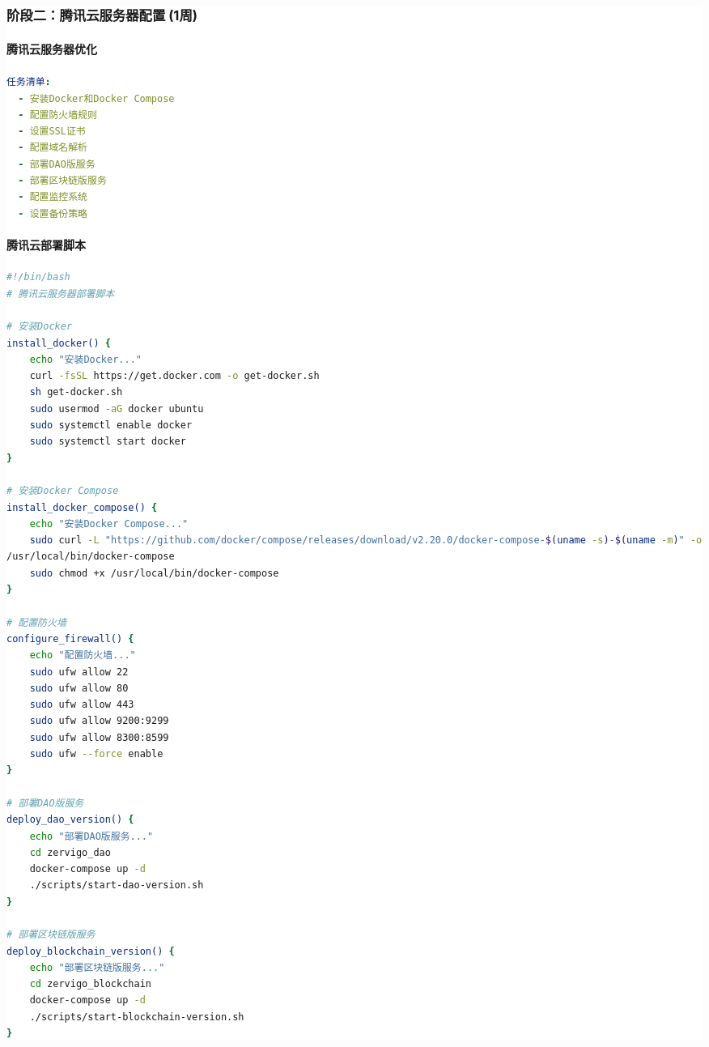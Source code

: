 ### **阶段二：腾讯云服务器配置** (1周)

#### **腾讯云服务器优化**
```yaml
任务清单:
  - 安装Docker和Docker Compose
  - 配置防火墙规则
  - 设置SSL证书
  - 配置域名解析
  - 部署DAO版服务
  - 部署区块链版服务
  - 配置监控系统
  - 设置备份策略
```

#### **腾讯云部署脚本**
```bash
#!/bin/bash
# 腾讯云服务器部署脚本

# 安装Docker
install_docker() {
    echo "安装Docker..."
    curl -fsSL https://get.docker.com -o get-docker.sh
    sh get-docker.sh
    sudo usermod -aG docker ubuntu
    sudo systemctl enable docker
    sudo systemctl start docker
}

# 安装Docker Compose
install_docker_compose() {
    echo "安装Docker Compose..."
    sudo curl -L "https://github.com/docker/compose/releases/download/v2.20.0/docker-compose-$(uname -s)-$(uname -m)" -o /usr/local/bin/docker-compose
    sudo chmod +x /usr/local/bin/docker-compose
}

# 配置防火墙
configure_firewall() {
    echo "配置防火墙..."
    sudo ufw allow 22
    sudo ufw allow 80
    sudo ufw allow 443
    sudo ufw allow 9200:9299
    sudo ufw allow 8300:8599
    sudo ufw --force enable
}

# 部署DAO版服务
deploy_dao_version() {
    echo "部署DAO版服务..."
    cd zervigo_dao
    docker-compose up -d
    ./scripts/start-dao-version.sh
}

# 部署区块链版服务
deploy_blockchain_version() {
    echo "部署区块链版服务..."
    cd zervigo_blockchain
    docker-compose up -d
    ./scripts/start-blockchain-version.sh
}
```
